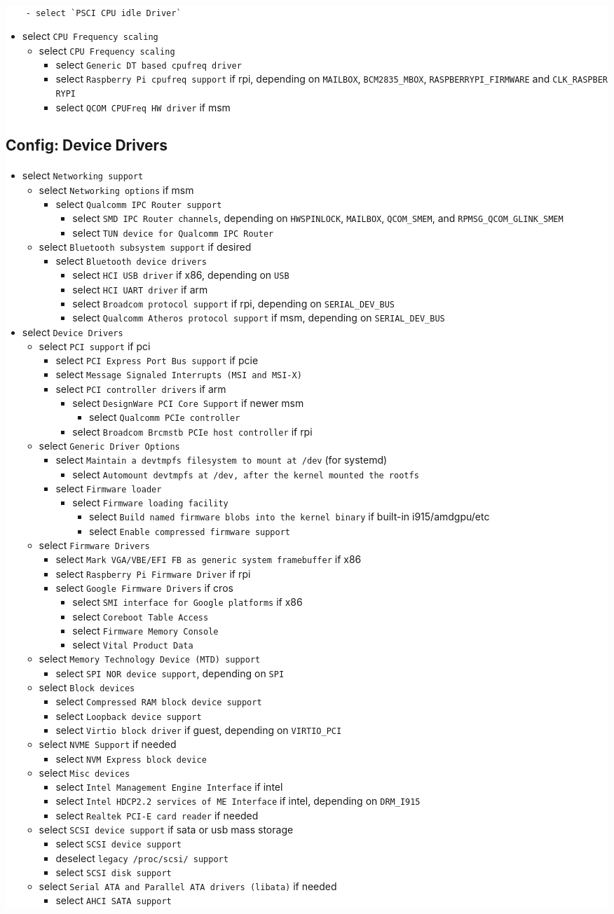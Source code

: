         - select `PSCI CPU idle Driver`
  - select `CPU Frequency scaling`
    - select `CPU Frequency scaling`
      - select `Generic DT based cpufreq driver`
      - select `Raspberry Pi cpufreq support` if rpi, depending on `MAILBOX`, `BCM2835_MBOX`, `RASPBERRYPI_FIRMWARE` and `CLK_RASPBERRYPI`
      - select `QCOM CPUFreq HW driver` if msm

## Config: Device Drivers

- select `Networking support`
  - select `Networking options` if msm
    - select `Qualcomm IPC Router support`
      - select `SMD IPC Router channels`, depending on `HWSPINLOCK`, `MAILBOX`, `QCOM_SMEM`, and `RPMSG_QCOM_GLINK_SMEM`
      - select `TUN device for Qualcomm IPC Router`
  - select `Bluetooth subsystem support` if desired
    - select `Bluetooth device drivers`
      - select `HCI USB driver` if x86, depending on `USB`
      - select `HCI UART driver` if arm
      - select `Broadcom protocol support` if rpi, depending on `SERIAL_DEV_BUS`
      - select `Qualcomm Atheros protocol support` if msm, depending on `SERIAL_DEV_BUS`
- select `Device Drivers`
  - select `PCI support` if pci
    - select `PCI Express Port Bus support` if pcie
    - select `Message Signaled Interrupts (MSI and MSI-X)`
    - select `PCI controller drivers` if arm
      - select `DesignWare PCI Core Support` if newer msm
        - select `Qualcomm PCIe controller`
      - select `Broadcom Brcmstb PCIe host controller` if rpi
  - select `Generic Driver Options`
    - select `Maintain a devtmpfs filesystem to mount at /dev` (for systemd)
      - select `Automount devtmpfs at /dev, after the kernel mounted the rootfs`
    - select `Firmware loader`
      - select `Firmware loading facility`
        - select `Build named firmware blobs into the kernel binary` if built-in i915/amdgpu/etc
        - select `Enable compressed firmware support`
  - select `Firmware Drivers`
    - select `Mark VGA/VBE/EFI FB as generic system framebuffer` if x86
    - select `Raspberry Pi Firmware Driver` if rpi
    - select `Google Firmware Drivers` if cros
      - select `SMI interface for Google platforms` if x86
      - select `Coreboot Table Access`
      - select `Firmware Memory Console`
      - select `Vital Product Data`
  - select `Memory Technology Device (MTD) support`
    - select `SPI NOR device support`, depending on `SPI`
  - select `Block devices`
    - select `Compressed RAM block device support`
    - select `Loopback device support`
    - select `Virtio block driver` if guest, depending on `VIRTIO_PCI`
  - select `NVME Support` if needed
    - select `NVM Express block device`
  - select `Misc devices`
    - select `Intel Management Engine Interface` if intel
    - select `Intel HDCP2.2 services of ME Interface` if intel, depending on `DRM_I915`
    - select `Realtek PCI-E card reader` if needed
  - select `SCSI device support` if sata or usb mass storage
    - select `SCSI device support`
    - deselect `legacy /proc/scsi/ support`
    - select `SCSI disk support`
  - select `Serial ATA and Parallel ATA drivers (libata)` if needed
    - select `AHCI SATA support`